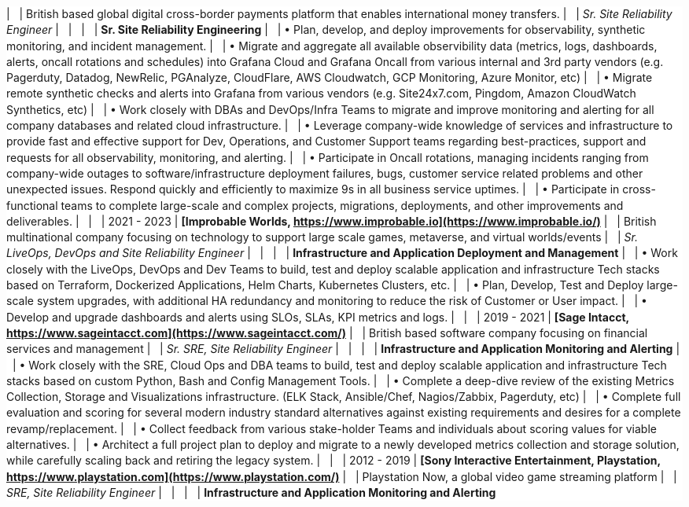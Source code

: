 | &nbsp;             | British based global digital cross-border payments platform that enables international money transfers.
| &nbsp;             | _Sr. Site Reliability Engineer_
| &nbsp;             | &nbsp;
| &nbsp;             | **Sr. Site Reliability Engineering**
| &nbsp;             | • Plan, develop, and deploy improvements for observability, synthetic monitoring, and incident management.
| &nbsp;             | • Migrate and aggregate all available observibility data (metrics, logs, dashboards, alerts, oncall rotations and schedules) into Grafana Cloud and Grafana Oncall from various internal and 3rd party vendors (e.g. Pagerduty, Datadog, NewRelic, PGAnalyze, CloudFlare, AWS Cloudwatch, GCP Monitoring, Azure Monitor, etc)
| &nbsp;             | • Migrate remote synthetic checks and alerts into Grafana from various vendors (e.g. Site24x7.com, Pingdom, Amazon CloudWatch Synthetics, etc)
| &nbsp;             | • Work closely with DBAs and DevOps/Infra Teams to migrate and improve monitoring and alerting for all company databases and related cloud infrastructure.
| &nbsp;             | • Leverage company-wide knowledge of services and infrastructure to provide fast and effective support for Dev, Operations, and Customer Support teams regarding best-practices, support and requests for all observability, monitoring, and alerting.
| &nbsp;             | • Participate in Oncall rotations, managing incidents ranging from company-wide outages to software/infrastructure deployment failures, bugs, customer service related problems and other unexpected issues.  Respond quickly and efficiently to maximize 9s in all business service uptimes.
| &nbsp;             | • Participate in cross-functional teams to complete large-scale and complex projects, migrations, deployments, and other improvements and deliverables.
| &nbsp;             | &nbsp;
| 2021 - 2023    | **[Improbable Worlds, https://www.improbable.io](https://www.improbable.io/)**
| &nbsp;             | British multinational company focusing on technology to support large scale games, metaverse, and virtual worlds/events
| &nbsp;             | _Sr. LiveOps, DevOps and Site Reliability Engineer_
| &nbsp;             | &nbsp;
| &nbsp;             | **Infrastructure and Application Deployment and Management**
| &nbsp;             | • Work closely with the LiveOps, DevOps and Dev Teams to build, test and deploy scalable application and infrastructure Tech stacks based on Terraform, Dockerized Applications, Helm Charts, Kubernetes Clusters, etc.
| &nbsp;             | • Plan, Develop, Test and Deploy large-scale system upgrades, with additional HA redundancy and monitoring to reduce the risk of Customer or User impact.
| &nbsp;             | • Develop and upgrade dashboards and alerts using SLOs, SLAs, KPI metrics and logs.
| &nbsp;             | &nbsp;
| 2019 - 2021        | **[Sage Intacct, https://www.sageintacct.com](https://www.sageintacct.com/)**
| &nbsp;             | British based software company focusing on financial services and management
| &nbsp;             | _Sr. SRE, Site Reliability Engineer_
| &nbsp;             | &nbsp;
| &nbsp;             | **Infrastructure and Application Monitoring and Alerting**
| &nbsp;             | • Work closely with the SRE, Cloud Ops and DBA teams to build, test and deploy scalable application and infrastructure Tech stacks based on custom Python, Bash and Config Management Tools.
| &nbsp;             | • Complete a deep-dive review of the existing Metrics Collection, Storage and Visualizations infrastructure. (ELK Stack, Ansible/Chef, Nagios/Zabbix, Pagerduty, etc)
| &nbsp;             | • Complete full evaluation and scoring for several modern industry standard alternatives against existing requirements and desires for a complete revamp/replacement.
| &nbsp;             | • Collect feedback from various stake-holder Teams and individuals about scoring values for viable alternatives.
| &nbsp;             | • Architect a full project plan to deploy and migrate to a newly developed metrics collection and storage solution, while carefully scaling back and retiring the legacy system.
| &nbsp;             | &nbsp;
| 2012 - 2019        | **[Sony Interactive Entertainment, Playstation, https://www.playstation.com](https://www.playstation.com/)**
| &nbsp;             | Playstation Now, a global video game streaming platform
| &nbsp;             | _SRE, Site Reliability Engineer_
| &nbsp;             | &nbsp;
| &nbsp;             | **Infrastructure and Application Monitoring and Alerting**
